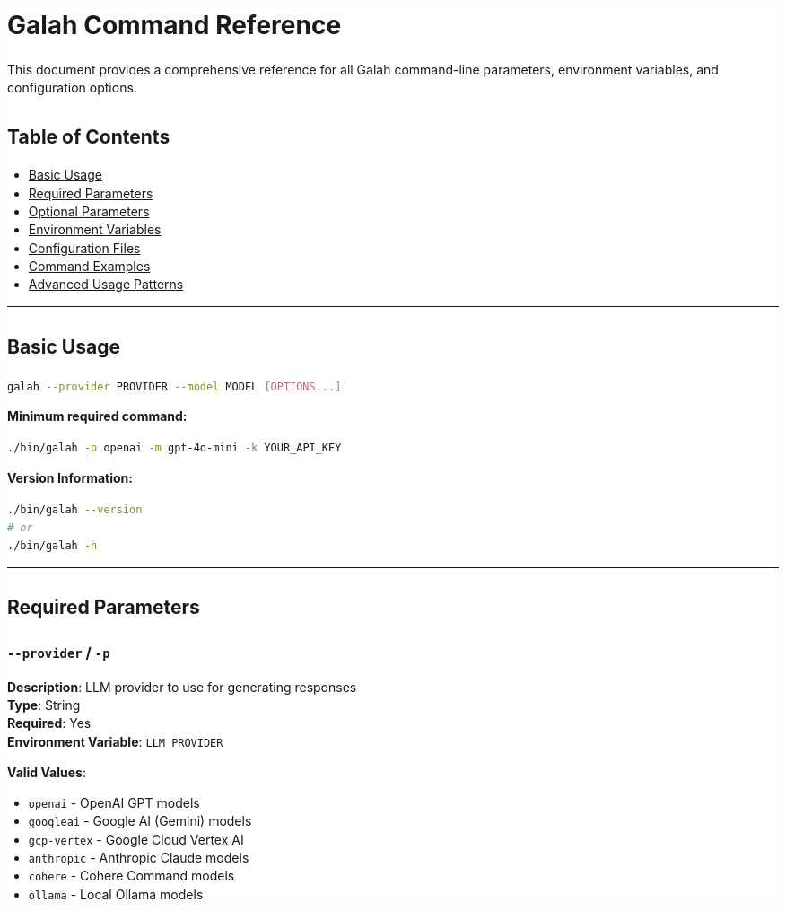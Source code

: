 # Galah Command Reference

This document provides a comprehensive reference for all Galah command-line parameters, environment variables, and configuration options.

## Table of Contents
- [Basic Usage](#basic-usage)
- [Required Parameters](#required-parameters)
- [Optional Parameters](#optional-parameters)
- [Environment Variables](#environment-variables)
- [Configuration Files](#configuration-files)
- [Command Examples](#command-examples)
- [Advanced Usage Patterns](#advanced-usage-patterns)

---

## Basic Usage

```bash
galah --provider PROVIDER --model MODEL [OPTIONS...]
```

**Minimum required command:**
```bash
./bin/galah -p openai -m gpt-4o-mini -k YOUR_API_KEY
```

**Version Information:**
```bash
./bin/galah --version
# or
./bin/galah -h
```

---

## Required Parameters

### `--provider` / `-p`
**Description**: LLM provider to use for generating responses  
**Type**: String  
**Required**: Yes  
**Environment Variable**: `LLM_PROVIDER`

**Valid Values**:
- `openai` - OpenAI GPT models
- `googleai` - Google AI (Gemini) models
- `gcp-vertex` - Google Cloud Vertex AI
- `anthropic` - Anthropic Claude models
- `cohere` - Cohere Command models
- `ollama` - Local Ollama models
